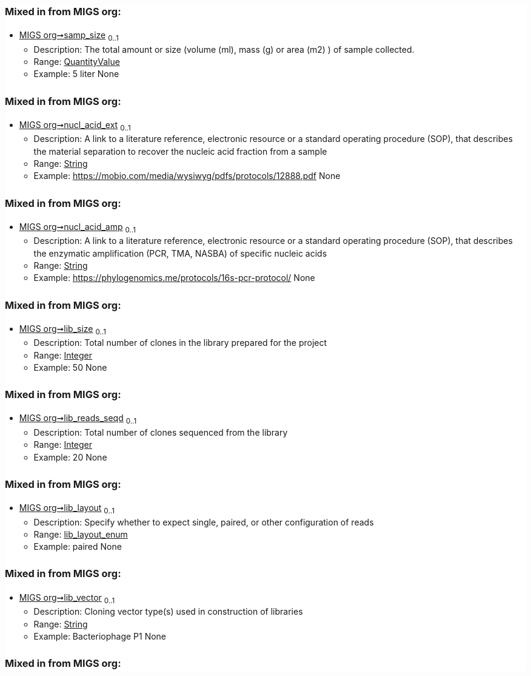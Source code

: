 ### Mixed in from MIGS org:

 * [MIGS org➞samp_size](MIGS_org_samp_size.md)  <sub>0..1</sub>
     * Description: The total amount or size (volume (ml), mass (g) or area (m2) ) of sample collected.
     * Range: [QuantityValue](QuantityValue.md)
     * Example: 5 liter None

### Mixed in from MIGS org:

 * [MIGS org➞nucl_acid_ext](MIGS_org_nucl_acid_ext.md)  <sub>0..1</sub>
     * Description: A link to a literature reference, electronic resource or a standard operating procedure (SOP), that describes the material separation to recover the nucleic acid fraction from a sample
     * Range: [String](types/String.md)
     * Example: https://mobio.com/media/wysiwyg/pdfs/protocols/12888.pdf None

### Mixed in from MIGS org:

 * [MIGS org➞nucl_acid_amp](MIGS_org_nucl_acid_amp.md)  <sub>0..1</sub>
     * Description: A link to a literature reference, electronic resource or a standard operating procedure (SOP), that describes the enzymatic amplification (PCR, TMA, NASBA) of specific nucleic acids
     * Range: [String](types/String.md)
     * Example: https://phylogenomics.me/protocols/16s-pcr-protocol/ None

### Mixed in from MIGS org:

 * [MIGS org➞lib_size](MIGS_org_lib_size.md)  <sub>0..1</sub>
     * Description: Total number of clones in the library prepared for the project
     * Range: [Integer](types/Integer.md)
     * Example: 50 None

### Mixed in from MIGS org:

 * [MIGS org➞lib_reads_seqd](MIGS_org_lib_reads_seqd.md)  <sub>0..1</sub>
     * Description: Total number of clones sequenced from the library
     * Range: [Integer](types/Integer.md)
     * Example: 20 None

### Mixed in from MIGS org:

 * [MIGS org➞lib_layout](MIGS_org_lib_layout.md)  <sub>0..1</sub>
     * Description: Specify whether to expect single, paired, or other configuration of reads
     * Range: [lib_layout_enum](lib_layout_enum.md)
     * Example: paired None

### Mixed in from MIGS org:

 * [MIGS org➞lib_vector](MIGS_org_lib_vector.md)  <sub>0..1</sub>
     * Description: Cloning vector type(s) used in construction of libraries
     * Range: [String](types/String.md)
     * Example: Bacteriophage P1 None

### Mixed in from MIGS org:
